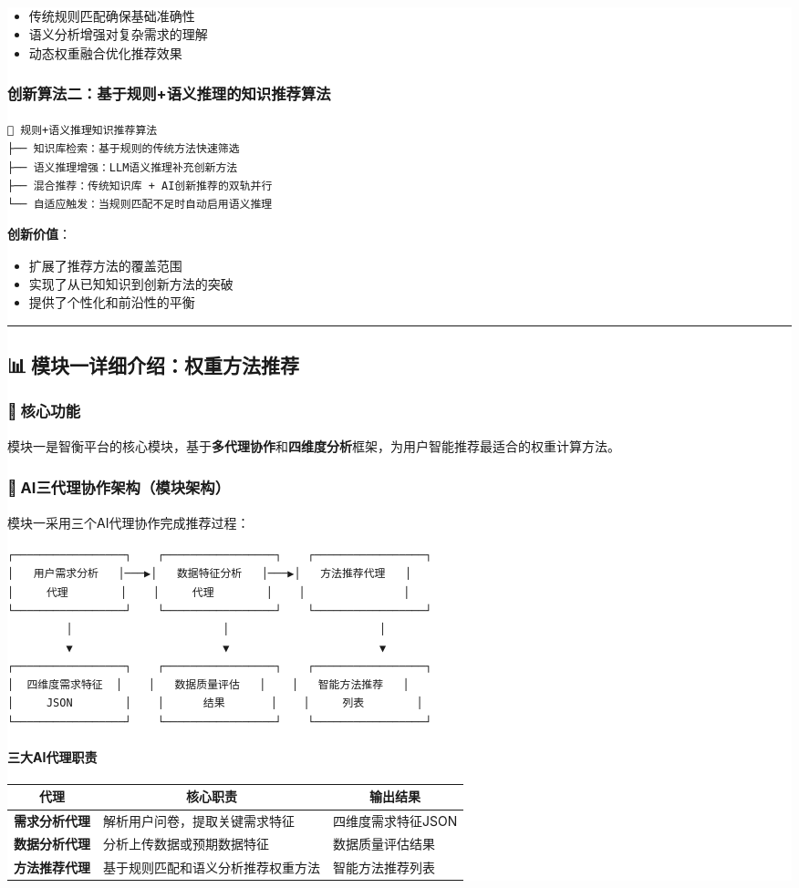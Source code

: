 - 传统规则匹配确保基础准确性
- 语义分析增强对复杂需求的理解
- 动态权重融合优化推荐效果

### 创新算法二：基于规则+语义推理的知识推荐算法

```
🧠 规则+语义推理知识推荐算法
├── 知识库检索：基于规则的传统方法快速筛选
├── 语义推理增强：LLM语义推理补充创新方法
├── 混合推荐：传统知识库 + AI创新推荐的双轨并行
└── 自适应触发：当规则匹配不足时自动启用语义推理
```

**创新价值**：

- 扩展了推荐方法的覆盖范围
- 实现了从已知知识到创新方法的突破
- 提供了个性化和前沿性的平衡

---

## 📊 模块一详细介绍：权重方法推荐

### 🎯 核心功能

模块一是智衡平台的核心模块，基于**多代理协作**和**四维度分析**框架，为用户智能推荐最适合的权重计算方法。

### 🤖 AI三代理协作架构（模块架构）

模块一采用三个AI代理协作完成推荐过程：

```
┌─────────────────┐    ┌─────────────────┐    ┌─────────────────┐
│   用户需求分析   │───▶│   数据特征分析   │───▶│   方法推荐代理   │
│     代理        │    │     代理        │    │               │
└─────────────────┘    └─────────────────┘    └─────────────────┘
         │                       │                       │
         ▼                       ▼                       ▼
┌─────────────────┐    ┌─────────────────┐    ┌─────────────────┐
│  四维度需求特征  │    │   数据质量评估   │    │   智能方法推荐   │
│     JSON        │    │      结果       │    │     列表        │
└─────────────────┘    └─────────────────┘    └─────────────────┘
```

#### 三大AI代理职责

| 代理                   | 核心职责                           | 输出结果           |
| ---------------------- | ---------------------------------- | ------------------ |
| **需求分析代理** | 解析用户问卷，提取关键需求特征     | 四维度需求特征JSON |
| **数据分析代理** | 分析上传数据或预期数据特征         | 数据质量评估结果   |
| **方法推荐代理** | 基于规则匹配和语义分析推荐权重方法 | 智能方法推荐列表   |

